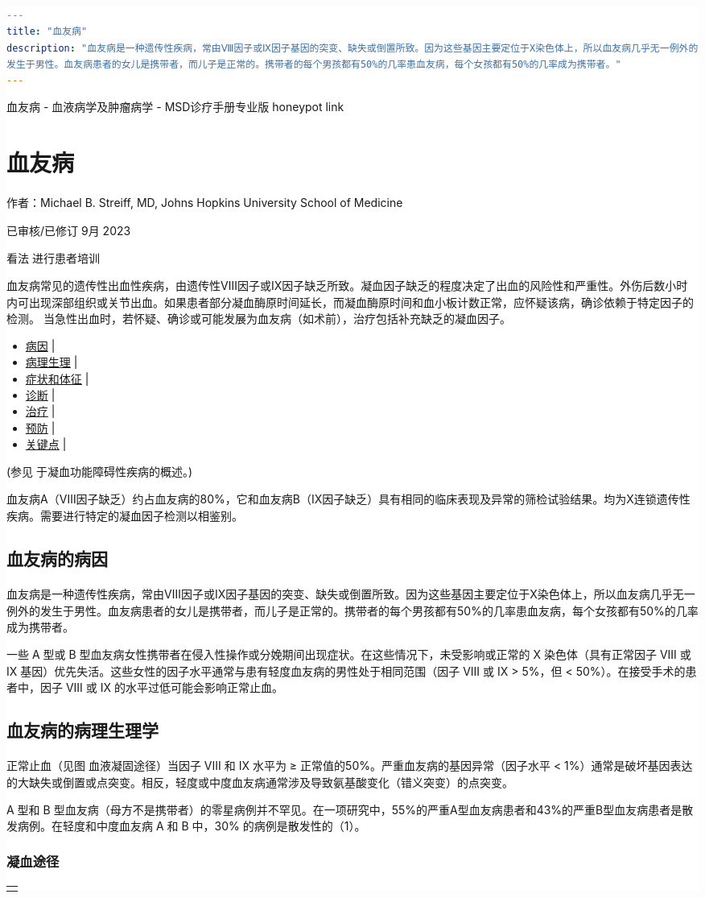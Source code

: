 ```yaml
---
title: "血友病"
description: "血友病是一种遗传性疾病，常由Ⅷ因子或Ⅸ因子基因的突变、缺失或倒置所致。因为这些基因主要定位于X染色体上，所以血友病几乎无一例外的发生于男性。血友病患者的女儿是携带者，而儿子是正常的。携带者的每个男孩都有50%的几率患血友病，每个女孩都有50%的几率成为携带者。"
---
```


﻿血友病 \- 血液病学及肿瘤病学 \- MSD诊疗手册专业版 honeypot link

# 血友病

作者：Michael B. Streiff, MD, Johns Hopkins University School of Medicine

已审核/已修订 9月 2023

看法 进行患者培训

血友病常见的遗传性出血性疾病，由遗传性Ⅷ因子或Ⅸ因子缺乏所致。凝血因子缺乏的程度决定了出血的风险性和严重性。外伤后数小时内可出现深部组织或关节出血。如果患者部分凝血酶原时间延长，而凝血酶原时间和血小板计数正常，应怀疑该病，确诊依赖于特定因子的检测。 当急性出血时，若怀疑、确诊或可能发展为血友病（如术前），治疗包括补充缺乏的凝血因子。

- [病因](#病因_v972572_zh) \|
- [病理生理](#病理生理_v972575_zh) \|
- [症状和体征](#症状和体征_v972580_zh) \|
- [诊断](#诊断_v972584_zh) \|
- [治疗](#治疗_v972601_zh) \|
- [预防](#预防_v972598_zh) \|
- [关键点](#关键点_v9175594_zh) \|

(参见 于凝血功能障碍性疾病的概述。)

血友病A（Ⅷ因子缺乏）约占血友病的80%，它和血友病B（Ⅸ因子缺乏）具有相同的临床表现及异常的筛检试验结果。均为X连锁遗传性疾病。需要进行特定的凝血因子检测以相鉴别。

## 血友病的病因

血友病是一种遗传性疾病，常由Ⅷ因子或Ⅸ因子基因的突变、缺失或倒置所致。因为这些基因主要定位于X染色体上，所以血友病几乎无一例外的发生于男性。血友病患者的女儿是携带者，而儿子是正常的。携带者的每个男孩都有50%的几率患血友病，每个女孩都有50%的几率成为携带者。

一些 A 型或 B 型血友病女性携带者在侵入性操作或分娩期间出现症状。在这些情况下，未受影响或正常的 X 染色体（具有正常因子 VIII 或 IX 基因）优先失活。这些女性的因子水平通常与患有轻度血友病的男性处于相同范围（因子 VIII 或 IX > 5%，但 < 50%）。在接受手术的患者中，因子 VIII 或 IX 的水平过低可能会影响正常止血。

## 血友病的病理生理学

正常止血（见图 血液凝固途径）当因子 VIII 和 IX 水平为 ≥ 正常值的50%。严重血友病的基因异常（因子水平 < 1%）通常是破坏基因表达的大缺失或倒置或点突变。相反，轻度或中度血友病通常涉及导致氨基酸变化（错义突变）的点突变。

A 型和 B 型血友病（母方不是携带者）的零星病例并不罕见。在一项研究中，55%的严重A型血友病患者和43%的严重B型血友病患者是散发病例。在轻度和中度血友病 A 和 B 中，30% 的病例是散发性的（1）。

### 凝血途径

|     |
| --- |
|  |
